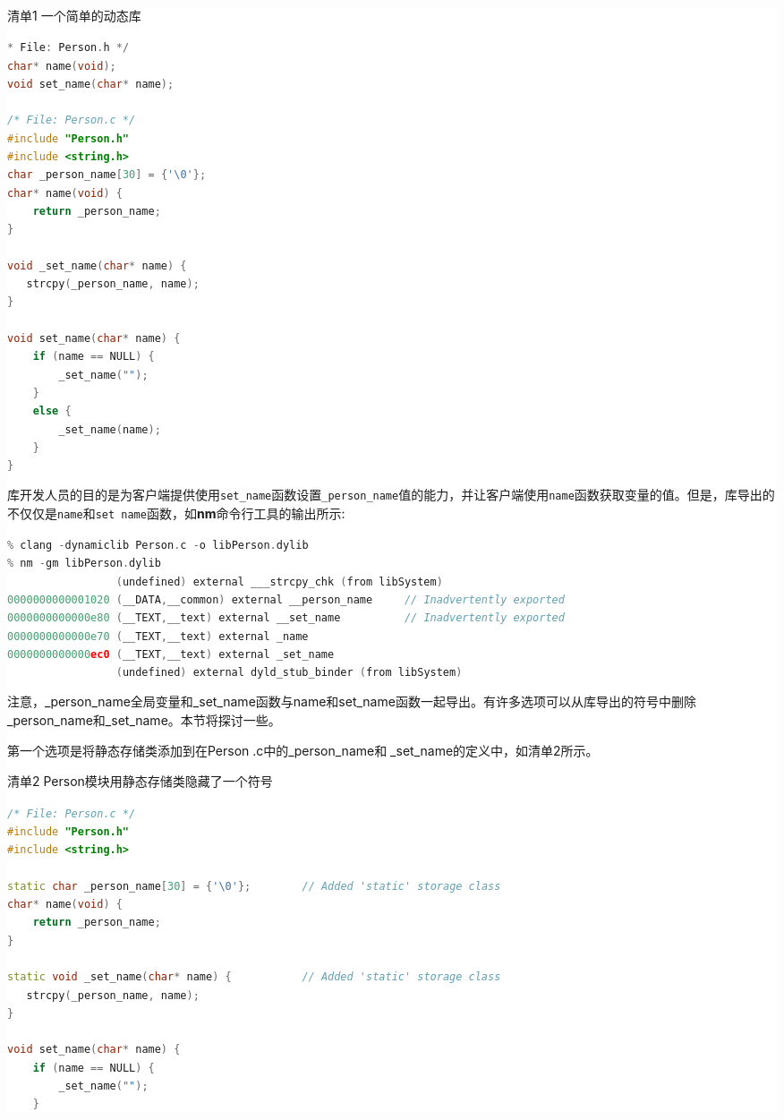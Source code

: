 清单1 一个简单的动态库

```c++
* File: Person.h */
char* name(void);
void set_name(char* name);
 
/* File: Person.c */
#include "Person.h"
#include <string.h>
char _person_name[30] = {'\0'};
char* name(void) {
    return _person_name;
}
 
void _set_name(char* name) {
   strcpy(_person_name, name);
}
 
void set_name(char* name) {
    if (name == NULL) {
        _set_name("");
    }
    else {
        _set_name(name);
    }
}
```

库开发人员的目的是为客户端提供使用`set_name`函数设置`_person_name`值的能力，并让客户端使用`name`函数获取变量的值。但是，库导出的不仅仅是`name`和`set name`函数，如**nm**命令行工具的输出所示:

```c++
% clang -dynamiclib Person.c -o libPerson.dylib
% nm -gm libPerson.dylib
                 (undefined) external ___strcpy_chk (from libSystem)
0000000000001020 (__DATA,__common) external __person_name     // Inadvertently exported
0000000000000e80 (__TEXT,__text) external __set_name          // Inadvertently exported
0000000000000e70 (__TEXT,__text) external _name
0000000000000ec0 (__TEXT,__text) external _set_name
                 (undefined) external dyld_stub_binder (from libSystem)
```

注意，_person_name全局变量和_set_name函数与name和set_name函数一起导出。有许多选项可以从库导出的符号中删除_person_name和_set_name。本节将探讨一些。

第一个选项是将静态存储类添加到在Person .c中的_person_name和 _set_name的定义中，如清单2所示。

清单2 Person模块用静态存储类隐藏了一个符号

```c++
/* File: Person.c */
#include "Person.h"
#include <string.h>
 
static char _person_name[30] = {'\0'};        // Added 'static' storage class
char* name(void) {
    return _person_name;
}
 
static void _set_name(char* name) {           // Added 'static' storage class
   strcpy(_person_name, name);
}
 
void set_name(char* name) {
    if (name == NULL) {
        _set_name("");
    }
```